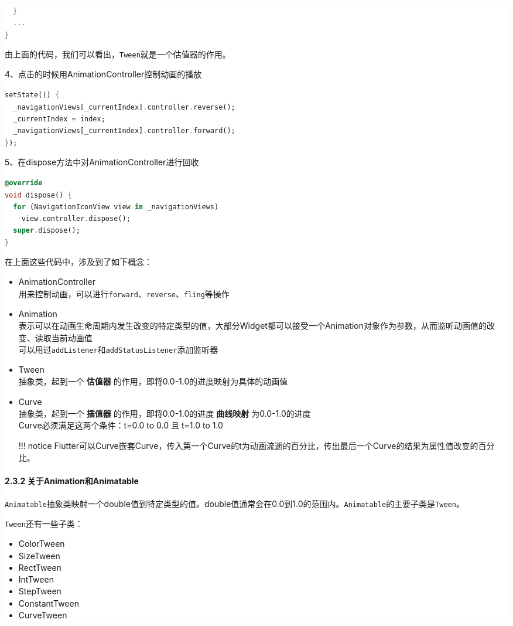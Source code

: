 ```dart
  }
  ...
}
```
由上面的代码，我们可以看出，`Tween`就是一个估值器的作用。


4、点击的时候用AnimationController控制动画的播放
```dart
setState(() {
  _navigationViews[_currentIndex].controller.reverse();
  _currentIndex = index;
  _navigationViews[_currentIndex].controller.forward();
});
```

5、在dispose方法中对AnimationController进行回收
```dart
@override
void dispose() {
  for (NavigationIconView view in _navigationViews)
    view.controller.dispose();
  super.dispose();
}
```

在上面这些代码中，涉及到了如下概念：

- AnimationController  
  用来控制动画，可以进行`forward`、`reverse`、`fling`等操作
- Animation  
  表示可以在动画生命周期内发生改变的特定类型的值，大部分Widget都可以接受一个Animation对象作为参数，从而监听动画值的改变、读取当前动画值  
  可以用过`addListener`和`addStatusListener`添加监听器
- Tween  
  抽象类，起到一个 **估值器** 的作用，即将0.0-1.0的进度映射为具体的动画值
- Curve  
  抽象类，起到一个 **插值器** 的作用，即将0.0-1.0的进度 **曲线映射** 为0.0-1.0的进度  
  Curve必须满足这两个条件：t=0.0 to 0.0 且 t=1.0 to 1.0  

    !!! notice
        Flutter可以Curve嵌套Curve，传入第一个Curve的t为动画流逝的百分比，传出最后一个Curve的结果为属性值改变的百分比。
  

#### 2.3.2 关于Animation和Animatable
`Animatable`抽象类映射一个double值到特定类型的值。double值通常会在0.0到1.0的范围内。`Animatable`的主要子类是`Tween`。   

`Tween`还有一些子类：

- ColorTween
- SizeTween
- RectTween
- IntTween
- StepTween
- ConstantTween
- CurveTween
